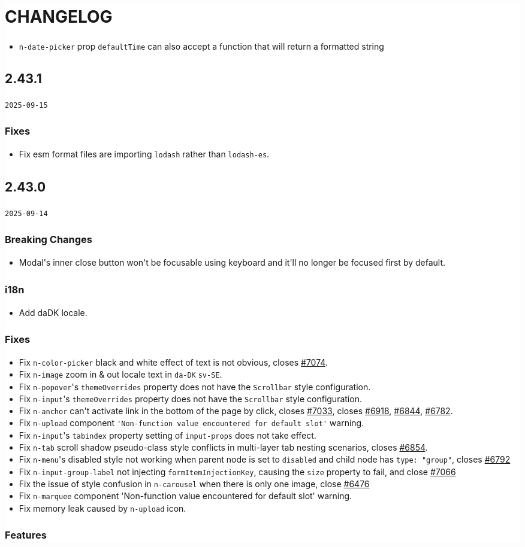 # CHANGELOG

- `n-date-picker` prop `defaultTime` can also accept a function that will return a formatted string

## 2.43.1

`2025-09-15`

### Fixes

- Fix esm format files are importing `lodash` rather than `lodash-es`.

## 2.43.0

`2025-09-14`

### Breaking Changes

- Modal's inner close button won't be focusable using keyboard and it'll no longer be focused first by default.

### i18n

- Add daDK locale.

### Fixes

- Fix `n-color-picker` black and white effect of text is not obvious, closes [#7074](https://github.com/tusen-ai/naive-ui/issues/7074).
- Fix `n-image` zoom in & out locale text in `da-DK` `sv-SE`.
- Fix `n-popover`'s `themeOverrides` property does not have the `Scrollbar` style configuration.
- Fix `n-input`'s `themeOverrides` property does not have the `Scrollbar` style configuration.
- Fix `n-anchor` can't activate link in the bottom of the page by click, closes [#7033](https://github.com/tusen-ai/naive-ui/issues/7033), closes [#6918](https://github.com/tusen-ai/naive-ui/issues/6918), [#6844](https://github.com/tusen-ai/naive-ui/issues/6844), [#6782](https://github.com/tusen-ai/naive-ui/issues/6782).
- Fix `n-upload` component `'Non-function value encountered for default slot'` warning.
- Fix `n-input`'s `tabindex` property setting of `input-props` does not take effect.
- Fix `n-tab` scroll shadow pseudo-class style conflicts in multi-layer tab nesting scenarios, closes [#6854](https://github.com/tusen-ai/naive-ui/issues/6854).
- Fix `n-menu`'s disabled style not working when parent node is set to `disabled` and child node has `type: "group"`, closes [#6792](https://github.com/tusen-ai/naive-ui/issues/6792)
- Fix `n-input-group-label` not injecting `formItemInjectionKey`, causing the `size` property to fail, and close [#7066](https://github.com/tusen-ai/naive-ui/issues/7066)
- Fix the issue of style confusion in `n-carousel` when there is only one image, close [#6476](https://github.com/tusen-ai/naive-ui/issues/6476)
- Fix `n-marquee` component 'Non-function value encountered for default slot' warning.
- Fix memory leak caused by `n-upload` icon.

### Features
